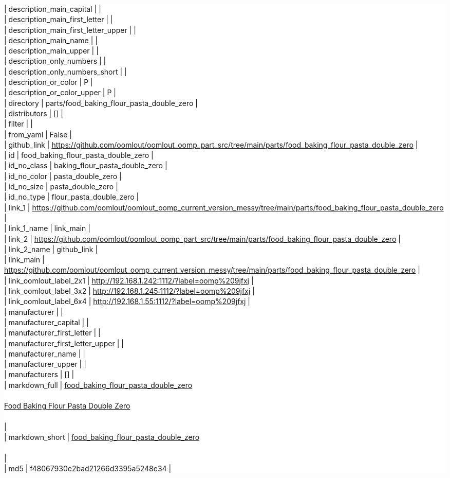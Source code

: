 | description_main_capital |  |  
| description_main_first_letter |  |  
| description_main_first_letter_upper |  |  
| description_main_name |  |  
| description_main_upper |  |  
| description_only_numbers |  |  
| description_only_numbers_short |   |  
| description_or_color | P  |  
| description_or_color_upper | P  |  
| directory | parts/food_baking_flour_pasta_double_zero |  
| distributors | [] |  
| filter |  |  
| from_yaml | False |  
| github_link | https://github.com/oomlout/oomlout_oomp_part_src/tree/main/parts/food_baking_flour_pasta_double_zero |  
| id | food_baking_flour_pasta_double_zero |  
| id_no_class | baking_flour_pasta_double_zero |  
| id_no_color | pasta_double_zero |  
| id_no_size | pasta_double_zero |  
| id_no_type | flour_pasta_double_zero |  
| link_1 | https://github.com/oomlout/oomlout_oomp_current_version_messy/tree/main/parts/food_baking_flour_pasta_double_zero |  
| link_1_name | link_main |  
| link_2 | https://github.com/oomlout/oomlout_oomp_part_src/tree/main/parts/food_baking_flour_pasta_double_zero |  
| link_2_name | github_link |  
| link_main | https://github.com/oomlout/oomlout_oomp_current_version_messy/tree/main/parts/food_baking_flour_pasta_double_zero |  
| link_oomlout_label_2x1 | http://192.168.1.242:1112/?label=oomp%209jfxj |  
| link_oomlout_label_3x2 | http://192.168.1.245:1112/?label=oomp%209jfxj |  
| link_oomlout_label_6x4 | http://192.168.1.55:1112/?label=oomp%209jfxj |  
| manufacturer |  |  
| manufacturer_capital |  |  
| manufacturer_first_letter |  |  
| manufacturer_first_letter_upper |  |  
| manufacturer_name |  |  
| manufacturer_upper |  |  
| manufacturers | [] |  
| markdown_full | [food_baking_flour_pasta_double_zero](https://github.com/oomlout/oomlout_oomp_current_version_messy/tree/main/parts/food_baking_flour_pasta_double_zero)<br>[](https://github.com/oomlout/oomlout_oomp_current_version_messy/tree/main/parts/food_baking_flour_pasta_double_zero)<br>[Food Baking Flour Pasta Double Zero](https://github.com/oomlout/oomlout_oomp_current_version_messy/tree/main/parts/food_baking_flour_pasta_double_zero)<br><br> |  
| markdown_short | [food_baking_flour_pasta_double_zero](https://github.com/oomlout/oomlout_oomp_current_version_messy/tree/main/parts/food_baking_flour_pasta_double_zero)<br><br> |  
| md5 | f48067930e2bad21266d3395a5248e34 |  